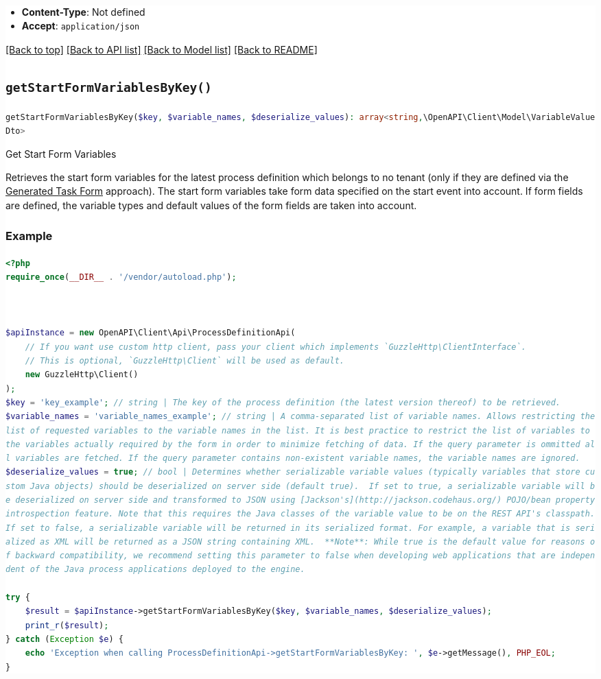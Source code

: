 - **Content-Type**: Not defined
- **Accept**: `application/json`

[[Back to top]](#) [[Back to API list]](../../README.md#endpoints)
[[Back to Model list]](../../README.md#models)
[[Back to README]](../../README.md)

## `getStartFormVariablesByKey()`

```php
getStartFormVariablesByKey($key, $variable_names, $deserialize_values): array<string,\OpenAPI\Client\Model\VariableValueDto>
```

Get Start Form Variables

Retrieves the start form variables for the latest process definition which belongs to no tenant (only if they are defined via the  [Generated Task Form](https://docs.camunda.org/manual/latest/user-guide/task-forms/#generated-task-forms) approach). The start form variables take form data specified on the start event into account. If form fields are defined, the variable types and default values of the form fields are taken into account.

### Example

```php
<?php
require_once(__DIR__ . '/vendor/autoload.php');



$apiInstance = new OpenAPI\Client\Api\ProcessDefinitionApi(
    // If you want use custom http client, pass your client which implements `GuzzleHttp\ClientInterface`.
    // This is optional, `GuzzleHttp\Client` will be used as default.
    new GuzzleHttp\Client()
);
$key = 'key_example'; // string | The key of the process definition (the latest version thereof) to be retrieved.
$variable_names = 'variable_names_example'; // string | A comma-separated list of variable names. Allows restricting the list of requested variables to the variable names in the list. It is best practice to restrict the list of variables to the variables actually required by the form in order to minimize fetching of data. If the query parameter is ommitted all variables are fetched. If the query parameter contains non-existent variable names, the variable names are ignored.
$deserialize_values = true; // bool | Determines whether serializable variable values (typically variables that store custom Java objects) should be deserialized on server side (default true).  If set to true, a serializable variable will be deserialized on server side and transformed to JSON using [Jackson's](http://jackson.codehaus.org/) POJO/bean property introspection feature. Note that this requires the Java classes of the variable value to be on the REST API's classpath.  If set to false, a serializable variable will be returned in its serialized format. For example, a variable that is serialized as XML will be returned as a JSON string containing XML.  **Note**: While true is the default value for reasons of backward compatibility, we recommend setting this parameter to false when developing web applications that are independent of the Java process applications deployed to the engine.

try {
    $result = $apiInstance->getStartFormVariablesByKey($key, $variable_names, $deserialize_values);
    print_r($result);
} catch (Exception $e) {
    echo 'Exception when calling ProcessDefinitionApi->getStartFormVariablesByKey: ', $e->getMessage(), PHP_EOL;
}
```
